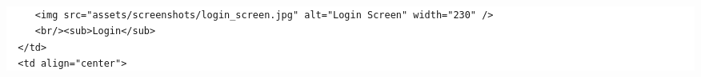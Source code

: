          <img src="assets/screenshots/login_screen.jpg" alt="Login Screen" width="230" />
         <br/><sub>Login</sub>
      </td>
      <td align="center">